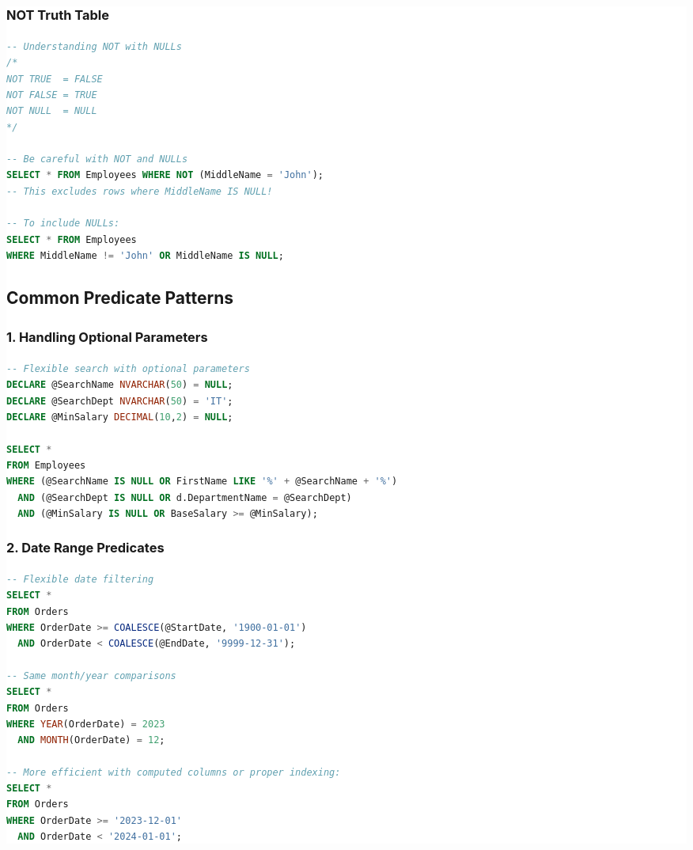 ### NOT Truth Table
```sql
-- Understanding NOT with NULLs
/*
NOT TRUE  = FALSE
NOT FALSE = TRUE
NOT NULL  = NULL
*/

-- Be careful with NOT and NULLs
SELECT * FROM Employees WHERE NOT (MiddleName = 'John');
-- This excludes rows where MiddleName IS NULL!

-- To include NULLs:
SELECT * FROM Employees 
WHERE MiddleName != 'John' OR MiddleName IS NULL;
```

## Common Predicate Patterns

### 1. Handling Optional Parameters
```sql
-- Flexible search with optional parameters
DECLARE @SearchName NVARCHAR(50) = NULL;
DECLARE @SearchDept NVARCHAR(50) = 'IT';
DECLARE @MinSalary DECIMAL(10,2) = NULL;

SELECT *
FROM Employees
WHERE (@SearchName IS NULL OR FirstName LIKE '%' + @SearchName + '%')
  AND (@SearchDept IS NULL OR d.DepartmentName = @SearchDept)
  AND (@MinSalary IS NULL OR BaseSalary >= @MinSalary);
```

### 2. Date Range Predicates
```sql
-- Flexible date filtering
SELECT *
FROM Orders
WHERE OrderDate >= COALESCE(@StartDate, '1900-01-01')
  AND OrderDate < COALESCE(@EndDate, '9999-12-31');

-- Same month/year comparisons
SELECT *
FROM Orders
WHERE YEAR(OrderDate) = 2023
  AND MONTH(OrderDate) = 12;

-- More efficient with computed columns or proper indexing:
SELECT *
FROM Orders
WHERE OrderDate >= '2023-12-01'
  AND OrderDate < '2024-01-01';
```
